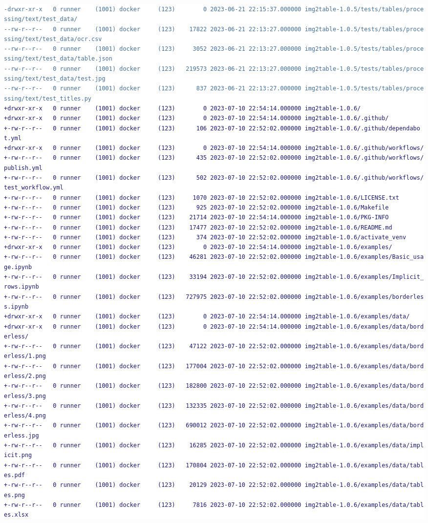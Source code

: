 ```diff
-drwxr-xr-x   0 runner    (1001) docker     (123)        0 2023-06-21 22:15:37.000000 img2table-1.0.5/tests/tables/processing/text/test_data/
--rw-r--r--   0 runner    (1001) docker     (123)    17822 2023-06-21 22:13:27.000000 img2table-1.0.5/tests/tables/processing/text/test_data/ocr.csv
--rw-r--r--   0 runner    (1001) docker     (123)     3052 2023-06-21 22:13:27.000000 img2table-1.0.5/tests/tables/processing/text/test_data/table.json
--rw-r--r--   0 runner    (1001) docker     (123)   219573 2023-06-21 22:13:27.000000 img2table-1.0.5/tests/tables/processing/text/test_data/test.jpg
--rw-r--r--   0 runner    (1001) docker     (123)      837 2023-06-21 22:13:27.000000 img2table-1.0.5/tests/tables/processing/text/test_titles.py
+drwxr-xr-x   0 runner    (1001) docker     (123)        0 2023-07-10 22:54:14.000000 img2table-1.0.6/
+drwxr-xr-x   0 runner    (1001) docker     (123)        0 2023-07-10 22:54:14.000000 img2table-1.0.6/.github/
+-rw-r--r--   0 runner    (1001) docker     (123)      106 2023-07-10 22:52:02.000000 img2table-1.0.6/.github/dependabot.yml
+drwxr-xr-x   0 runner    (1001) docker     (123)        0 2023-07-10 22:54:14.000000 img2table-1.0.6/.github/workflows/
+-rw-r--r--   0 runner    (1001) docker     (123)      435 2023-07-10 22:52:02.000000 img2table-1.0.6/.github/workflows/publish.yml
+-rw-r--r--   0 runner    (1001) docker     (123)      502 2023-07-10 22:52:02.000000 img2table-1.0.6/.github/workflows/test_workflow.yml
+-rw-r--r--   0 runner    (1001) docker     (123)     1070 2023-07-10 22:52:02.000000 img2table-1.0.6/LICENSE.txt
+-rw-r--r--   0 runner    (1001) docker     (123)      925 2023-07-10 22:52:02.000000 img2table-1.0.6/Makefile
+-rw-r--r--   0 runner    (1001) docker     (123)    21714 2023-07-10 22:54:14.000000 img2table-1.0.6/PKG-INFO
+-rw-r--r--   0 runner    (1001) docker     (123)    17477 2023-07-10 22:52:02.000000 img2table-1.0.6/README.md
+-rw-r--r--   0 runner    (1001) docker     (123)      374 2023-07-10 22:52:02.000000 img2table-1.0.6/activate_venv
+drwxr-xr-x   0 runner    (1001) docker     (123)        0 2023-07-10 22:54:14.000000 img2table-1.0.6/examples/
+-rw-r--r--   0 runner    (1001) docker     (123)    46281 2023-07-10 22:52:02.000000 img2table-1.0.6/examples/Basic_usage.ipynb
+-rw-r--r--   0 runner    (1001) docker     (123)    33194 2023-07-10 22:52:02.000000 img2table-1.0.6/examples/Implicit_rows.ipynb
+-rw-r--r--   0 runner    (1001) docker     (123)   727975 2023-07-10 22:52:02.000000 img2table-1.0.6/examples/borderless.ipynb
+drwxr-xr-x   0 runner    (1001) docker     (123)        0 2023-07-10 22:54:14.000000 img2table-1.0.6/examples/data/
+drwxr-xr-x   0 runner    (1001) docker     (123)        0 2023-07-10 22:54:14.000000 img2table-1.0.6/examples/data/borderless/
+-rw-r--r--   0 runner    (1001) docker     (123)    47122 2023-07-10 22:52:02.000000 img2table-1.0.6/examples/data/borderless/1.png
+-rw-r--r--   0 runner    (1001) docker     (123)   177004 2023-07-10 22:52:02.000000 img2table-1.0.6/examples/data/borderless/2.png
+-rw-r--r--   0 runner    (1001) docker     (123)   182800 2023-07-10 22:52:02.000000 img2table-1.0.6/examples/data/borderless/3.png
+-rw-r--r--   0 runner    (1001) docker     (123)   132335 2023-07-10 22:52:02.000000 img2table-1.0.6/examples/data/borderless/4.png
+-rw-r--r--   0 runner    (1001) docker     (123)   690012 2023-07-10 22:52:02.000000 img2table-1.0.6/examples/data/borderless.jpg
+-rw-r--r--   0 runner    (1001) docker     (123)    16285 2023-07-10 22:52:02.000000 img2table-1.0.6/examples/data/implicit.png
+-rw-r--r--   0 runner    (1001) docker     (123)   170804 2023-07-10 22:52:02.000000 img2table-1.0.6/examples/data/tables.pdf
+-rw-r--r--   0 runner    (1001) docker     (123)    20129 2023-07-10 22:52:02.000000 img2table-1.0.6/examples/data/tables.png
+-rw-r--r--   0 runner    (1001) docker     (123)     7816 2023-07-10 22:52:02.000000 img2table-1.0.6/examples/data/tables.xlsx
```